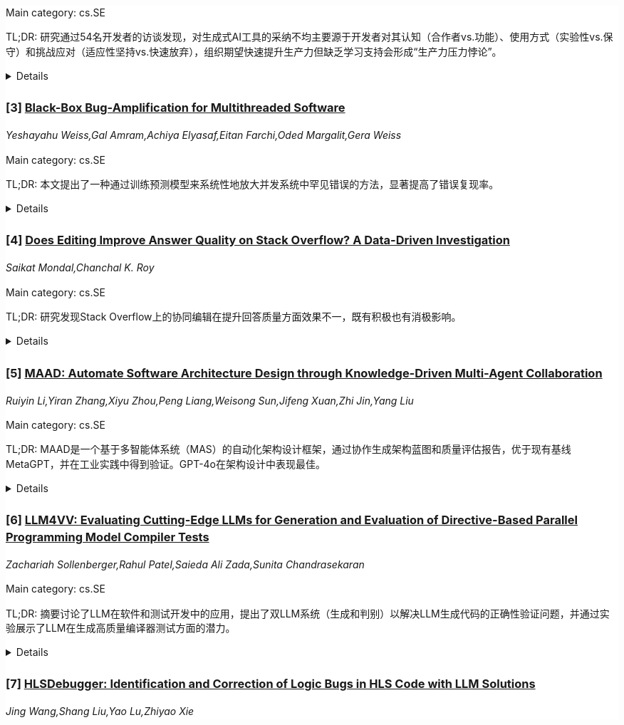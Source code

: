 Main category: cs.SE

TL;DR: 研究通过54名开发者的访谈发现，对生成式AI工具的采纳不均主要源于开发者对其认知（合作者vs.功能）、使用方式（实验性vs.保守）和挑战应对（适应性坚持vs.快速放弃），组织期望快速提升生产力但缺乏学习支持会形成“生产力压力悖论”。


<details><summary>Details</summary></details>


### [3] [Black-Box Bug-Amplification for Multithreaded Software](https://arxiv.org/abs/2507.21318)
*Yeshayahu Weiss,Gal Amram,Achiya Elyasaf,Eitan Farchi,Oded Margalit,Gera Weiss*

Main category: cs.SE

TL;DR: 本文提出了一种通过训练预测模型来系统性地放大并发系统中罕见错误的方法，显著提高了错误复现率。


<details><summary>Details</summary></details>


### [4] [Does Editing Improve Answer Quality on Stack Overflow? A Data-Driven Investigation](https://arxiv.org/abs/2507.21329)
*Saikat Mondal,Chanchal K. Roy*

Main category: cs.SE

TL;DR: 研究发现Stack Overflow上的协同编辑在提升回答质量方面效果不一，既有积极也有消极影响。


<details><summary>Details</summary></details>


### [5] [MAAD: Automate Software Architecture Design through Knowledge-Driven Multi-Agent Collaboration](https://arxiv.org/abs/2507.21382)
*Ruiyin Li,Yiran Zhang,Xiyu Zhou,Peng Liang,Weisong Sun,Jifeng Xuan,Zhi Jin,Yang Liu*

Main category: cs.SE

TL;DR: MAAD是一个基于多智能体系统（MAS）的自动化架构设计框架，通过协作生成架构蓝图和质量评估报告，优于现有基线MetaGPT，并在工业实践中得到验证。GPT-4o在架构设计中表现最佳。


<details><summary>Details</summary></details>


### [6] [LLM4VV: Evaluating Cutting-Edge LLMs for Generation and Evaluation of Directive-Based Parallel Programming Model Compiler Tests](https://arxiv.org/abs/2507.21447)
*Zachariah Sollenberger,Rahul Patel,Saieda Ali Zada,Sunita Chandrasekaran*

Main category: cs.SE

TL;DR: 摘要讨论了LLM在软件和测试开发中的应用，提出了双LLM系统（生成和判别）以解决LLM生成代码的正确性验证问题，并通过实验展示了LLM在生成高质量编译器测试方面的潜力。


<details><summary>Details</summary></details>


### [7] [HLSDebugger: Identification and Correction of Logic Bugs in HLS Code with LLM Solutions](https://arxiv.org/abs/2507.21485)
*Jing Wang,Shang Liu,Yao Lu,Zhiyao Xie*
